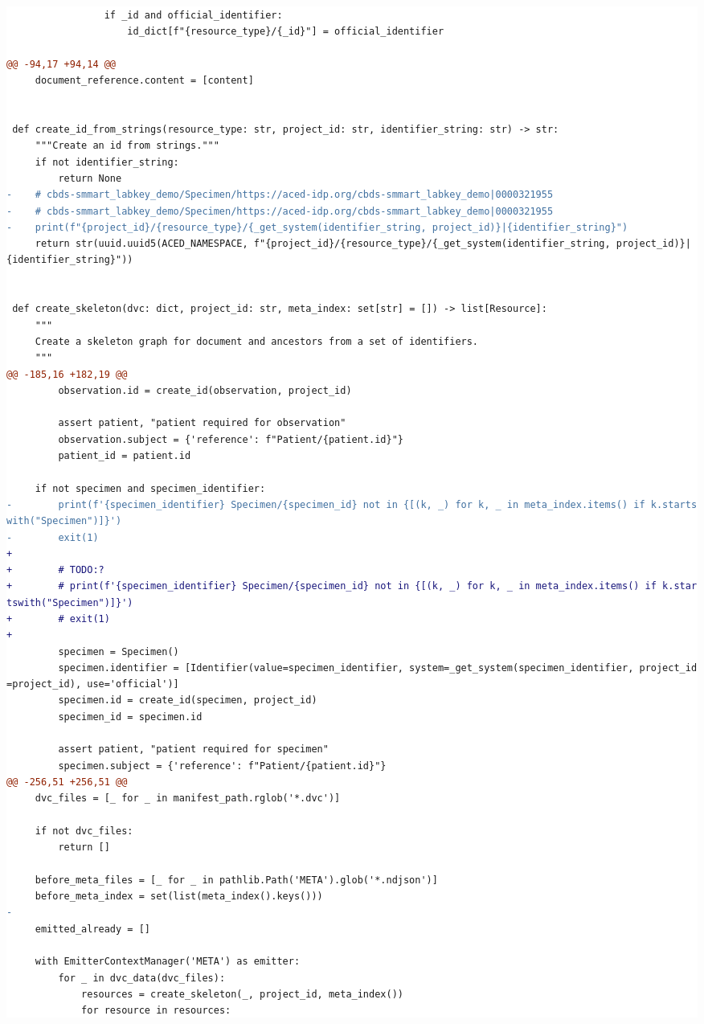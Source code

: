 ```diff
                 if _id and official_identifier:
                     id_dict[f"{resource_type}/{_id}"] = official_identifier
 
@@ -94,17 +94,14 @@
     document_reference.content = [content]
 
 
 def create_id_from_strings(resource_type: str, project_id: str, identifier_string: str) -> str:
     """Create an id from strings."""
     if not identifier_string:
         return None
-    # cbds-smmart_labkey_demo/Specimen/https://aced-idp.org/cbds-smmart_labkey_demo|0000321955
-    # cbds-smmart_labkey_demo/Specimen/https://aced-idp.org/cbds-smmart_labkey_demo|0000321955
-    print(f"{project_id}/{resource_type}/{_get_system(identifier_string, project_id)}|{identifier_string}")
     return str(uuid.uuid5(ACED_NAMESPACE, f"{project_id}/{resource_type}/{_get_system(identifier_string, project_id)}|{identifier_string}"))
 
 
 def create_skeleton(dvc: dict, project_id: str, meta_index: set[str] = []) -> list[Resource]:
     """
     Create a skeleton graph for document and ancestors from a set of identifiers.
     """
@@ -185,16 +182,19 @@
         observation.id = create_id(observation, project_id)
 
         assert patient, "patient required for observation"
         observation.subject = {'reference': f"Patient/{patient.id}"}
         patient_id = patient.id
 
     if not specimen and specimen_identifier:
-        print(f'{specimen_identifier} Specimen/{specimen_id} not in {[(k, _) for k, _ in meta_index.items() if k.startswith("Specimen")]}')
-        exit(1)
+
+        # TODO:?
+        # print(f'{specimen_identifier} Specimen/{specimen_id} not in {[(k, _) for k, _ in meta_index.items() if k.startswith("Specimen")]}')
+        # exit(1)
+
         specimen = Specimen()
         specimen.identifier = [Identifier(value=specimen_identifier, system=_get_system(specimen_identifier, project_id=project_id), use='official')]
         specimen.id = create_id(specimen, project_id)
         specimen_id = specimen.id
 
         assert patient, "patient required for specimen"
         specimen.subject = {'reference': f"Patient/{patient.id}"}
@@ -256,51 +256,51 @@
     dvc_files = [_ for _ in manifest_path.rglob('*.dvc')]
 
     if not dvc_files:
         return []
 
     before_meta_files = [_ for _ in pathlib.Path('META').glob('*.ndjson')]
     before_meta_index = set(list(meta_index().keys()))
-
     emitted_already = []
 
     with EmitterContextManager('META') as emitter:
         for _ in dvc_data(dvc_files):
             resources = create_skeleton(_, project_id, meta_index())
             for resource in resources:
```